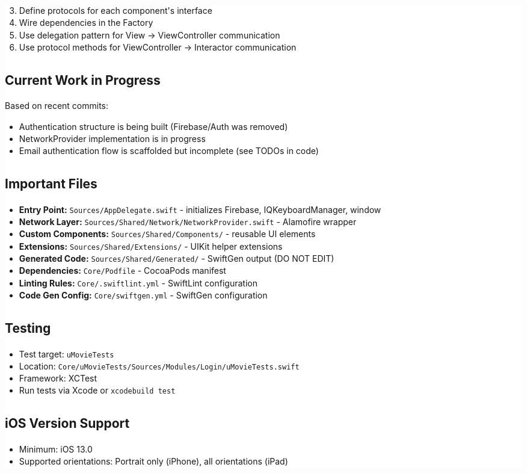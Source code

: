 3. Define protocols for each component's interface
4. Wire dependencies in the Factory
5. Use delegation pattern for View → ViewController communication
6. Use protocol methods for ViewController → Interactor communication

## Current Work in Progress

Based on recent commits:
- Authentication structure is being built (Firebase/Auth was removed)
- NetworkProvider implementation is in progress
- Email authentication flow is scaffolded but incomplete (see TODOs in code)

## Important Files

- **Entry Point:** `Sources/AppDelegate.swift` - initializes Firebase, IQKeyboardManager, window
- **Network Layer:** `Sources/Shared/Network/NetworkProvider.swift` - Alamofire wrapper
- **Custom Components:** `Sources/Shared/Components/` - reusable UI elements
- **Extensions:** `Sources/Shared/Extensions/` - UIKit helper extensions
- **Generated Code:** `Sources/Shared/Generated/` - SwiftGen output (DO NOT EDIT)
- **Dependencies:** `Core/Podfile` - CocoaPods manifest
- **Linting Rules:** `Core/.swiftlint.yml` - SwiftLint configuration
- **Code Gen Config:** `Core/swiftgen.yml` - SwiftGen configuration

## Testing

- Test target: `uMovieTests`
- Location: `Core/uMovieTests/Sources/Modules/Login/uMovieTests.swift`
- Framework: XCTest
- Run tests via Xcode or `xcodebuild test`

## iOS Version Support

- Minimum: iOS 13.0
- Supported orientations: Portrait only (iPhone), all orientations (iPad)

